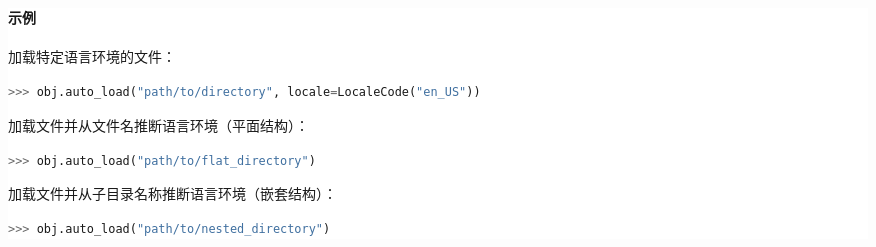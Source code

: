 #### 示例
加载特定语言环境的文件：
```Python
>>> obj.auto_load("path/to/directory", locale=LocaleCode("en_US"))
```

加载文件并从文件名推断语言环境（平面结构）：
```Python
>>> obj.auto_load("path/to/flat_directory")
```

加载文件并从子目录名称推断语言环境（嵌套结构）：
```Python
>>> obj.auto_load("path/to/nested_directory")
```
